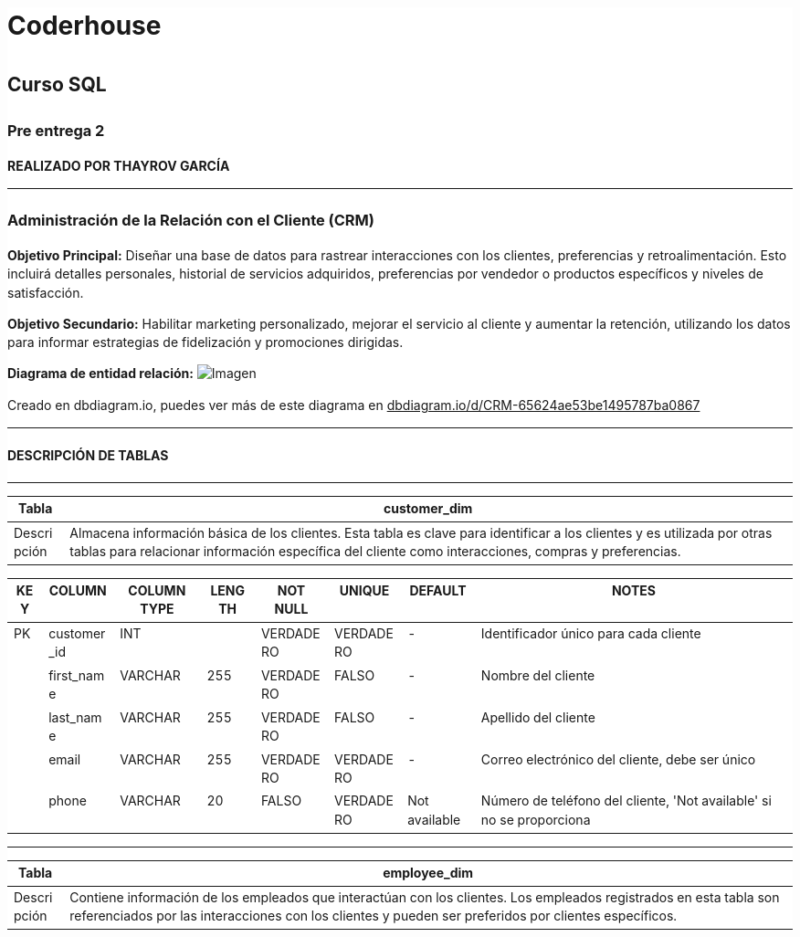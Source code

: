 # Coderhouse

## Curso SQL

### Pre entrega 2

**REALIZADO POR THAYROV GARCÍA**

---

### Administración de la Relación con el Cliente (CRM)

**Objetivo Principal:** Diseñar una base de datos para rastrear interacciones con los clientes, preferencias y retroalimentación. Esto incluirá detalles personales, historial de servicios adquiridos, preferencias por vendedor o productos específicos y niveles de satisfacción.

**Objetivo Secundario:** Habilitar marketing personalizado, mejorar el servicio al cliente y aumentar la retención, utilizando los datos para informar estrategias de fidelización y promociones dirigidas.

**Diagrama de entidad relación:** ![Imagen](https://res.cloudinary.com/dhjlbf6xs/image/upload/v1706413954/SQL/CRM_d2vbpo.png)

Creado en dbdiagram.io, puedes ver más de este diagrama en [dbdiagram.io/d/CRM-65624ae53be1495787ba0867](https://dbdiagram.io/d/CRM-65624ae53be1495787ba0867)

---

#### DESCRIPCIÓN DE TABLAS

---

| Tabla | customer_dim |
| --- | --- |
| Descripción | Almacena información básica de los clientes. Esta tabla es clave para identificar a los clientes y es utilizada por otras tablas para relacionar información específica del cliente como interacciones, compras y preferencias. |

| KEY | COLUMN | COLUMN TYPE | LENGTH | NOT NULL | UNIQUE | DEFAULT | NOTES |
| --- | --- | --- | --- | --- | --- | --- | --- |
| PK | customer_id | INT |  | VERDADERO | VERDADERO | \- | Identificador único para cada cliente |
|  | first_name | VARCHAR | 255 | VERDADERO | FALSO | \- | Nombre del cliente |
|  | last_name | VARCHAR | 255 | VERDADERO | FALSO | \- | Apellido del cliente |
|  | email | VARCHAR | 255 | VERDADERO | VERDADERO | \- | Correo electrónico del cliente, debe ser único |
|  | phone | VARCHAR | 20 | FALSO | VERDADERO | Not available | Número de teléfono del cliente, 'Not available' si no se proporciona |

---

| Tabla | employee_dim |
| --- | --- |
| Descripción | Contiene información de los empleados que interactúan con los clientes. Los empleados registrados en esta tabla son referenciados por las interacciones con los clientes y pueden ser preferidos por clientes específicos. |
